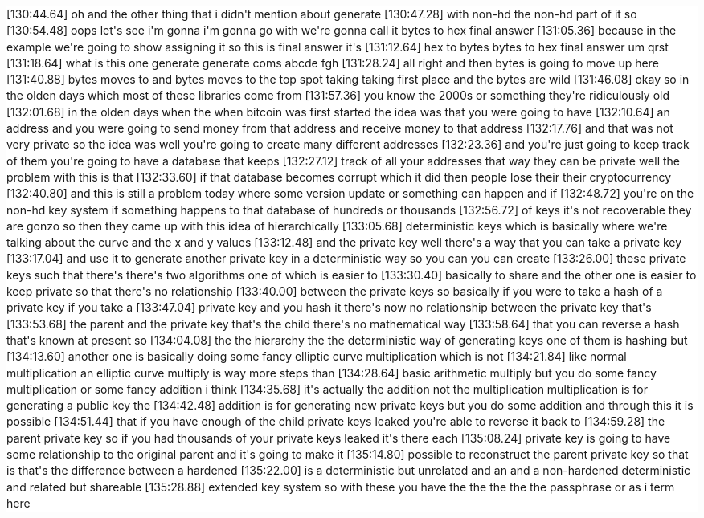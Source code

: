 [130:44.64] oh and the other thing that i didn't mention about generate
[130:47.28] with non-hd the non-hd part of it so
[130:54.48] oops let's see i'm gonna i'm gonna go with we're gonna call it bytes to hex final answer
[131:05.36] because in the example we're going to show assigning it so this is final answer it's
[131:12.64] hex to bytes bytes to hex final answer um qrst
[131:18.64] what is this one generate generate coms abcde fgh
[131:28.24] all right and then bytes is going to move up here
[131:40.88] bytes moves to and bytes moves to the top spot taking taking first place and the bytes are wild
[131:46.08] okay so in the olden days which most of these libraries come from
[131:57.36] you know the 2000s or something they're ridiculously old
[132:01.68] in the olden days when the when bitcoin was first started the idea was that you were going to have
[132:10.64] an address and you were going to send money from that address and receive money to that address
[132:17.76] and that was not very private so the idea was well you're going to create many different addresses
[132:23.36] and you're just going to keep track of them you're going to have a database that keeps
[132:27.12] track of all your addresses that way they can be private well the problem with this is that
[132:33.60] if that database becomes corrupt which it did then people lose their their cryptocurrency
[132:40.80] and this is still a problem today where some version update or something can happen and if
[132:48.72] you're on the non-hd key system if something happens to that database of hundreds or thousands
[132:56.72] of keys it's not recoverable they are gonzo so then they came up with this idea of hierarchically
[133:05.68] deterministic keys which is basically where we're talking about the curve and the x and y values
[133:12.48] and the private key well there's a way that you can take a private key
[133:17.04] and use it to generate another private key in a deterministic way so you can you can create
[133:26.00] these private keys such that there's there's two algorithms one of which is easier to
[133:30.40] basically to share and the other one is easier to keep private so that there's no relationship
[133:40.00] between the private keys so basically if you were to take a hash of a private key if you take a
[133:47.04] private key and you hash it there's now no relationship between the private key that's
[133:53.68] the parent and the private key that's the child there's no mathematical way
[133:58.64] that you can reverse a hash that's known at present so
[134:04.08] the the hierarchy the the deterministic way of generating keys one of them is hashing but
[134:13.60] another one is basically doing some fancy elliptic curve multiplication which is not
[134:21.84] like normal multiplication an elliptic curve multiply is way more steps than
[134:28.64] basic arithmetic multiply but you do some fancy multiplication or some fancy addition i think
[134:35.68] it's actually the addition not the multiplication multiplication is for generating a public key the
[134:42.48] addition is for generating new private keys but you do some addition and through this it is possible
[134:51.44] that if you have enough of the child private keys leaked you're able to reverse it back to
[134:59.28] the parent private key so if you had thousands of your private keys leaked it's there each
[135:08.24] private key is going to have some relationship to the original parent and it's going to make it
[135:14.80] possible to reconstruct the parent private key so that is that's the difference between a hardened
[135:22.00] is a deterministic but unrelated and an and a non-hardened deterministic and related but shareable
[135:28.88] extended key system so with these you have the the the the the passphrase or as i term here